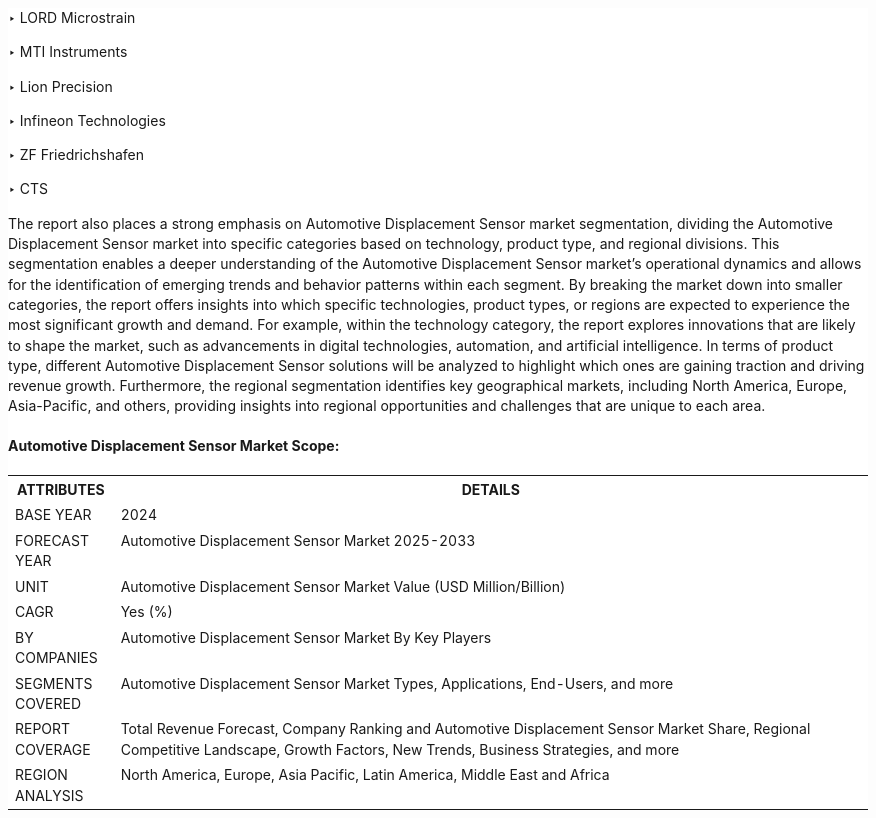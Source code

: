 ‣ LORD Microstrain

‣ MTI Instruments

‣ Lion Precision

‣ Infineon Technologies

‣ ZF Friedrichshafen

‣ CTS

The report also places a strong emphasis on Automotive Displacement Sensor market segmentation, dividing the Automotive Displacement Sensor market into specific categories based on technology, product type, and regional divisions. This segmentation enables a deeper understanding of the Automotive Displacement Sensor market’s operational dynamics and allows for the identification of emerging trends and behavior patterns within each segment. By breaking the market down into smaller categories, the report offers insights into which specific technologies, product types, or regions are expected to experience the most significant growth and demand. For example, within the technology category, the report explores innovations that are likely to shape the market, such as advancements in digital technologies, automation, and artificial intelligence. In terms of product type, different Automotive Displacement Sensor solutions will be analyzed to highlight which ones are gaining traction and driving revenue growth. Furthermore, the regional segmentation identifies key geographical markets, including North America, Europe, Asia-Pacific, and others, providing insights into regional opportunities and challenges that are unique to each area.

<h4>Automotive Displacement Sensor Market Scope:</h4>
<table>
<tr>
<th>ATTRIBUTES</th>
<th>DETAILS</th>
</tr>
<tr>
<td>BASE YEAR</td>
<td>2024</td>
</tr>
<tr>
<td>FORECAST YEAR</td>
<td>Automotive Displacement Sensor Market 2025-2033</td>
</tr>
<tr>
<td>UNIT</td>
<td>Automotive Displacement Sensor Market Value (USD Million/Billion)</td>
<tr>
<td>CAGR</td>
<td>Yes (%)</td>
</tr>
</tr>
<tr>
<td>BY COMPANIES</td>
<td>Automotive Displacement Sensor Market By Key Players</td>
</tr>
<tr>
<td>SEGMENTS COVERED</td>
<td>Automotive Displacement Sensor Market Types, Applications, End-Users, and more</td>
</tr>
<tr>
<td>REPORT COVERAGE</td>
<td>Total Revenue Forecast, Company Ranking and Automotive Displacement Sensor Market Share, Regional Competitive Landscape, Growth Factors, New Trends, Business Strategies, and more</td>
</tr>
<tr>
<td>REGION ANALYSIS</td>
<td>North America, Europe, Asia Pacific, Latin America, Middle East and Africa</td>
</tr>
</table>
